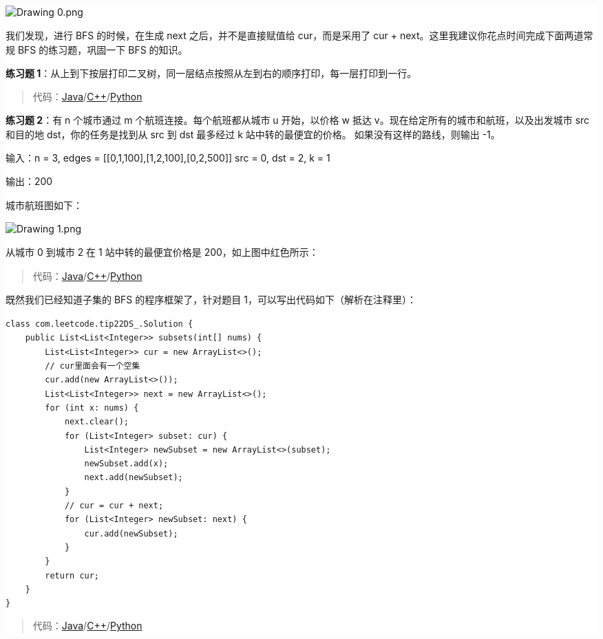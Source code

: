 <p data-nodeid="3727"><img src="https://s0.lgstatic.com/i/image6/M00/3B/1C/CioPOWCChpeATCyQAABtL-4I4AU783.png" alt="Drawing 0.png" data-nodeid="4096"></p>
<p data-nodeid="3728">我们发现，进行 BFS 的时候，在生成 next 之后，并不是直接赋值给 cur，而是采用了 cur + next。这里我建议你花点时间完成下面两道常规 BFS 的练习题，巩固一下 BFS 的知识。</p>
<p data-nodeid="3729"><strong data-nodeid="4102">练习题 1</strong>：从上到下按层打印二叉树，同一层结点按照从左到右的顺序打印，每一层打印到一行。</p>
<blockquote data-nodeid="3730">
<p data-nodeid="3731">代码：<a href="https://github.com/lagoueduCol/Algorithm-Dryad/blob/main/02.Queue/01.TreeLevelOrder.java?fileGuid=xxQTRXtVcqtHK6j8" data-nodeid="4106">Java</a>/<a href="https://github.com/lagoueduCol/Algorithm-Dryad/blob/main/02.Queue/01.TreeLevelOrder.cpp?fileGuid=xxQTRXtVcqtHK6j8" data-nodeid="4110">C++</a>/<a href="https://github.com/lagoueduCol/Algorithm-Dryad/blob/main/02.Queue/01.TreeLevelOrder.py?fileGuid=xxQTRXtVcqtHK6j8" data-nodeid="4114">Python</a></p>
</blockquote>
<p data-nodeid="3732"><strong data-nodeid="4119">练习题 2</strong>：有 n 个城市通过 m 个航班连接。每个航班都从城市 u 开始，以价格 w 抵达 v。现在给定所有的城市和航班，以及出发城市 src 和目的地 dst，你的任务是找到从 src 到 dst 最多经过 k 站中转的最便宜的价格。 如果没有这样的路线，则输出 -1。</p>
<p data-nodeid="3733">输入：n = 3, edges = [[0,1,100],[1,2,100],[0,2,500]] src = 0, dst = 2, k = 1</p>
<p data-nodeid="3734">输出：200</p>
<p data-nodeid="3735">城市航班图如下：</p>
<p data-nodeid="3736"><img src="https://s0.lgstatic.com/i/image6/M01/3B/14/Cgp9HWCChp6Ab6B3AAB6kPgo4wQ968.png" alt="Drawing 1.png" data-nodeid="4139"></p>
<p data-nodeid="3737">从城市 0 到城市 2 在 1 站中转的最便宜价格是 200，如上图中红色所示：</p>
<blockquote data-nodeid="3738">
<p data-nodeid="3739">代码：<a href="https://github.com/lagoueduCol/Algorithm-Dryad/blob/main/17.Subset/787.k-%E7%AB%99%E4%B8%AD%E8%BD%AC%E5%86%85%E6%9C%80%E4%BE%BF%E5%AE%9C%E7%9A%84%E8%88%AA%E7%8F%AD.java?fileGuid=xxQTRXtVcqtHK6j8" data-nodeid="4144">Java</a>/<a href="https://github.com/lagoueduCol/Algorithm-Dryad/blob/main/17.Subset/787.k-%E7%AB%99%E4%B8%AD%E8%BD%AC%E5%86%85%E6%9C%80%E4%BE%BF%E5%AE%9C%E7%9A%84%E8%88%AA%E7%8F%AD.cpp?fileGuid=xxQTRXtVcqtHK6j8" data-nodeid="4148">C++</a>/<a href="https://github.com/lagoueduCol/Algorithm-Dryad/blob/main/17.Subset/787.k-%E7%AB%99%E4%B8%AD%E8%BD%AC%E5%86%85%E6%9C%80%E4%BE%BF%E5%AE%9C%E7%9A%84%E8%88%AA%E7%8F%AD.py?fileGuid=xxQTRXtVcqtHK6j8" data-nodeid="4152">Python</a></p>
</blockquote>
<p data-nodeid="3740">既然我们已经知道子集的 BFS 的程序框架了，针对题目 1，可以写出代码如下（解析在注释里）：</p>
<pre class="lang-java" data-nodeid="3741"><code data-language="java"><span class="hljs-class"><span class="hljs-keyword">class</span> <span class="hljs-title">com.leetcode.tip22DS_.Solution</span> </span>{
    <span class="hljs-keyword">public</span> List&lt;List&lt;Integer&gt;&gt; subsets(<span class="hljs-keyword">int</span>[] nums) {
        List&lt;List&lt;Integer&gt;&gt; cur = <span class="hljs-keyword">new</span> ArrayList&lt;&gt;();
        <span class="hljs-comment">// cur里面会有一个空集</span>
        cur.add(<span class="hljs-keyword">new</span> ArrayList&lt;&gt;());
        List&lt;List&lt;Integer&gt;&gt; next = <span class="hljs-keyword">new</span> ArrayList&lt;&gt;();
        <span class="hljs-keyword">for</span> (<span class="hljs-keyword">int</span> x: nums) {
            next.clear();
            <span class="hljs-keyword">for</span> (List&lt;Integer&gt; subset: cur) {
                List&lt;Integer&gt; newSubset = <span class="hljs-keyword">new</span> ArrayList&lt;&gt;(subset);
                newSubset.add(x);
                next.add(newSubset);
            }
            <span class="hljs-comment">// cur = cur + next;</span>
            <span class="hljs-keyword">for</span> (List&lt;Integer&gt; newSubset: next) {
                cur.add(newSubset);
            }
        }
        <span class="hljs-keyword">return</span> cur;
    }
}
</code></pre>
<blockquote data-nodeid="3742">
<p data-nodeid="3743">代码：<a href="https://github.com/lagoueduCol/Algorithm-Dryad/blob/main/17.Subset/78.%E5%AD%90%E9%9B%86.BFS.java?fileGuid=xxQTRXtVcqtHK6j8" data-nodeid="4157">Java</a>/<a href="https://github.com/lagoueduCol/Algorithm-Dryad/blob/main/17.Subset/78.%E5%AD%90%E9%9B%86.BFS.cpp?fileGuid=xxQTRXtVcqtHK6j8" data-nodeid="4161">C++</a>/<a href="https://github.com/lagoueduCol/Algorithm-Dryad/blob/main/17.Subset/78.%E5%AD%90%E9%9B%86.BFS.py?fileGuid=xxQTRXtVcqtHK6j8" data-nodeid="4165">Python</a></p>